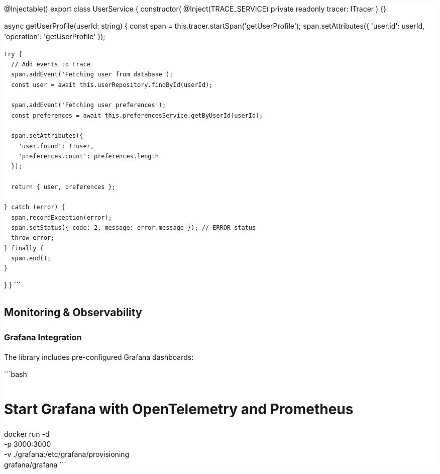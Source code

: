 @Injectable()
export class UserService {
  constructor(
    @Inject(TRACE_SERVICE) private readonly tracer: ITracer
  ) {}

  async getUserProfile(userId: string) {
    const span = this.tracer.startSpan('getUserProfile');
    span.setAttributes({
      'user.id': userId,
      'operation': 'getUserProfile'
    });

    try {
      // Add events to trace
      span.addEvent('Fetching user from database');
      const user = await this.userRepository.findById(userId);
      
      span.addEvent('Fetching user preferences');
      const preferences = await this.preferencesService.getByUserId(userId);
      
      span.setAttributes({
        'user.found': !!user,
        'preferences.count': preferences.length
      });
      
      return { user, preferences };
      
    } catch (error) {
      span.recordException(error);
      span.setStatus({ code: 2, message: error.message }); // ERROR status
      throw error;
    } finally {
      span.end();
    }
  }
}
\`\`\`

## Monitoring & Observability

### Grafana Integration

The library includes pre-configured Grafana dashboards:

\`\`\`bash
# Start Grafana with OpenTelemetry and Prometheus
docker run -d \
  -p 3000:3000 \
  -v ./grafana:/etc/grafana/provisioning \
  grafana/grafana
\`\`\`
